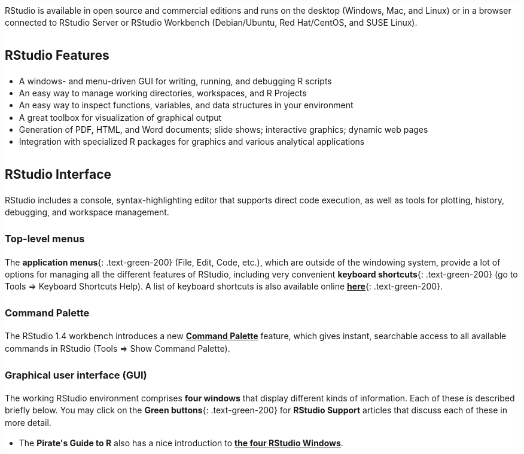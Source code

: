 RStudio is available in open source and commercial editions and runs on the desktop (Windows, Mac, and Linux) or in a browser connected to RStudio Server or RStudio Workbench (Debian/Ubuntu, Red Hat/CentOS, and SUSE Linux).


## RStudio Features

* A windows- and menu-driven GUI for writing, running, and debugging R scripts
* An easy way to manage working directories, workspaces, and R Projects
* An easy way to inspect functions, variables, and data structures in your environment
* A great toolbox for visualization of graphical output
* Generation of PDF, HTML, and Word documents; slide shows; interactive graphics; dynamic web pages
* Integration with specialized R packages for graphics and various analytical applications


## RStudio Interface

RStudio includes a console, syntax-highlighting editor that supports direct code execution, as well as tools for plotting, history, debugging, and workspace management.

### Top-level menus

The **application menus**{: .text-green-200} (File, Edit, Code, etc.), which are outside of the windowing system, provide a lot of options for managing all the different features of RStudio, including very convenient **keyboard shortcuts**{: .text-green-200} (go to Tools => Keyboard Shortcuts Help). A list of keyboard shortcuts is also available online [**here**](https://support.rstudio.com/hc/en-us/articles/200711853-Keyboard-Shortcuts-in-the-RStudio-IDE){: .text-green-200}.


### Command Palette

The RStudio 1.4 workbench introduces a new [**Command Palette**](https://blog.rstudio.com/2020/10/14/rstudio-v1-4-preview-command-palette/) feature, which gives instant, searchable access to all available commands in RStudio (Tools => Show Command Palette).


### Graphical user interface (GUI)

The working RStudio environment comprises **four windows** that display different kinds of information. Each of these is described briefly below. You may click on the **Green buttons**{: .text-green-200} for **RStudio Support** articles that discuss each of these in more detail.

+ The **Pirate's Guide to R** also has a nice introduction to [**the four RStudio Windows**](https://bookdown.org/ndphillips/YaRrr/the-four-rstudio-windows.html).

